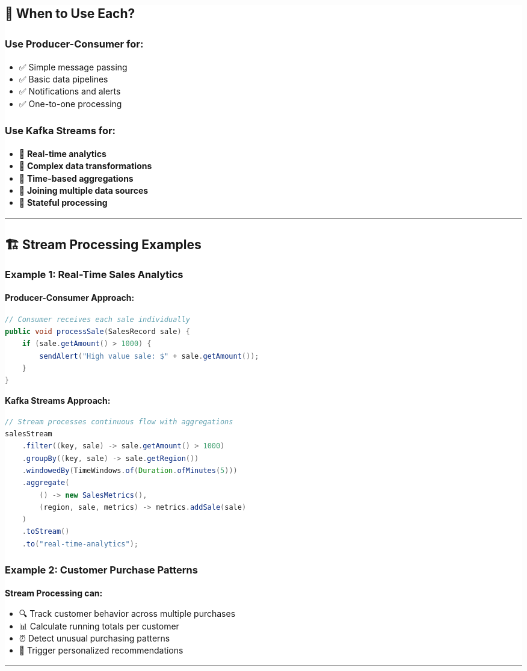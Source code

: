 
## 🎯 **When to Use Each?**

### **Use Producer-Consumer for:**
- ✅ Simple message passing
- ✅ Basic data pipelines
- ✅ Notifications and alerts
- ✅ One-to-one processing

### **Use Kafka Streams for:**
- 🚀 **Real-time analytics**
- 🚀 **Complex data transformations**
- 🚀 **Time-based aggregations**
- 🚀 **Joining multiple data sources**
- 🚀 **Stateful processing**

---

## 🏗️ **Stream Processing Examples**

### **Example 1: Real-Time Sales Analytics**

**Producer-Consumer Approach:**
```java
// Consumer receives each sale individually
public void processSale(SalesRecord sale) {
    if (sale.getAmount() > 1000) {
        sendAlert("High value sale: $" + sale.getAmount());
    }
}
```

**Kafka Streams Approach:**
```java
// Stream processes continuous flow with aggregations
salesStream
    .filter((key, sale) -> sale.getAmount() > 1000)
    .groupBy((key, sale) -> sale.getRegion())
    .windowedBy(TimeWindows.of(Duration.ofMinutes(5)))
    .aggregate(
        () -> new SalesMetrics(),
        (region, sale, metrics) -> metrics.addSale(sale)
    )
    .toStream()
    .to("real-time-analytics");
```

### **Example 2: Customer Purchase Patterns**

**Stream Processing can:**
- 🔍 Track customer behavior across multiple purchases
- 📊 Calculate running totals per customer
- ⏰ Detect unusual purchasing patterns
- 🎯 Trigger personalized recommendations

---